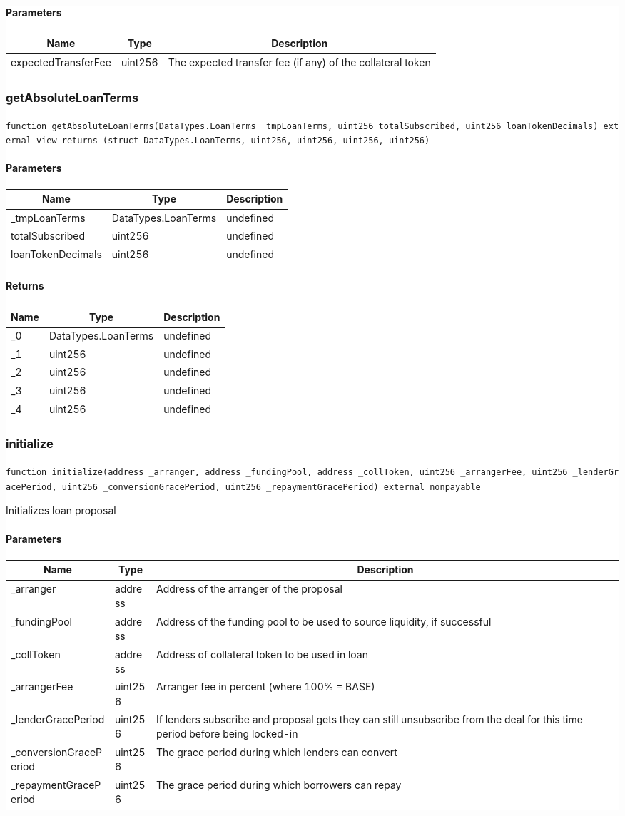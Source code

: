 #### Parameters

| Name | Type | Description |
|---|---|---|
| expectedTransferFee | uint256 | The expected transfer fee (if any) of the collateral token |

### getAbsoluteLoanTerms

```solidity
function getAbsoluteLoanTerms(DataTypes.LoanTerms _tmpLoanTerms, uint256 totalSubscribed, uint256 loanTokenDecimals) external view returns (struct DataTypes.LoanTerms, uint256, uint256, uint256, uint256)
```





#### Parameters

| Name | Type | Description |
|---|---|---|
| _tmpLoanTerms | DataTypes.LoanTerms | undefined |
| totalSubscribed | uint256 | undefined |
| loanTokenDecimals | uint256 | undefined |

#### Returns

| Name | Type | Description |
|---|---|---|
| _0 | DataTypes.LoanTerms | undefined |
| _1 | uint256 | undefined |
| _2 | uint256 | undefined |
| _3 | uint256 | undefined |
| _4 | uint256 | undefined |

### initialize

```solidity
function initialize(address _arranger, address _fundingPool, address _collToken, uint256 _arrangerFee, uint256 _lenderGracePeriod, uint256 _conversionGracePeriod, uint256 _repaymentGracePeriod) external nonpayable
```

Initializes loan proposal



#### Parameters

| Name | Type | Description |
|---|---|---|
| _arranger | address | Address of the arranger of the proposal |
| _fundingPool | address | Address of the funding pool to be used to source liquidity, if successful |
| _collToken | address | Address of collateral token to be used in loan |
| _arrangerFee | uint256 | Arranger fee in percent (where 100% = BASE) |
| _lenderGracePeriod | uint256 | If lenders subscribe and proposal gets they can still unsubscribe from the deal for this time period before being locked-in |
| _conversionGracePeriod | uint256 | The grace period during which lenders can convert |
| _repaymentGracePeriod | uint256 | The grace period during which borrowers can repay |